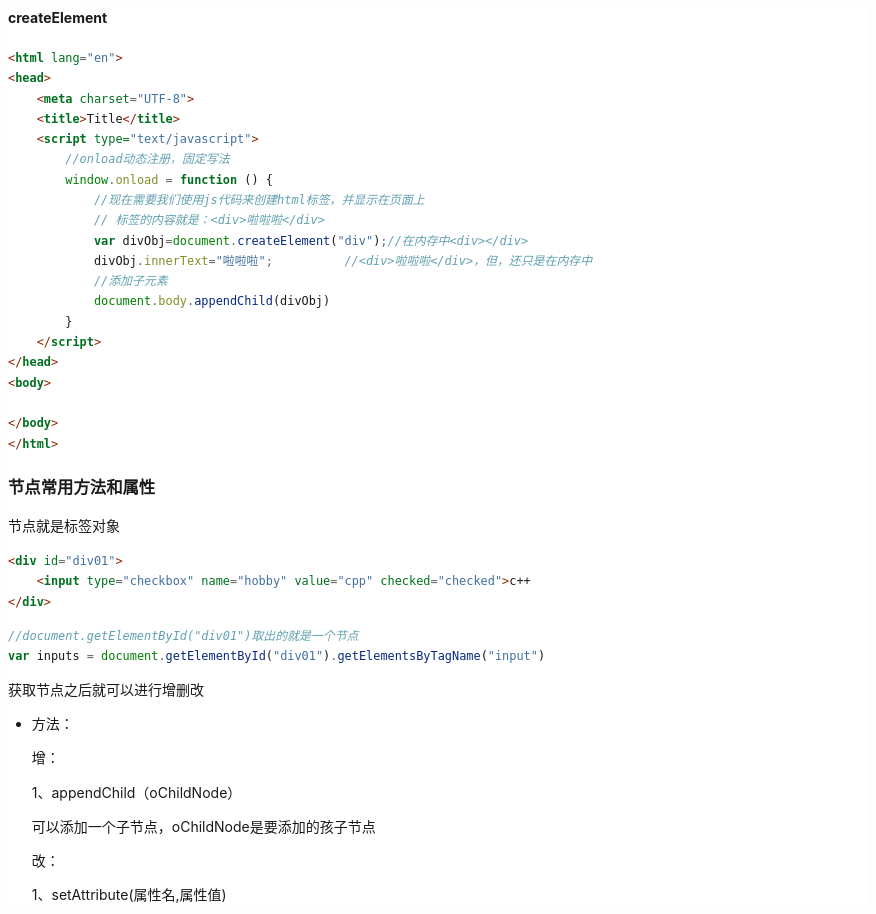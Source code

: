 ```html
```

#### createElement

```html
<html lang="en">
<head>
    <meta charset="UTF-8">
    <title>Title</title>
    <script type="text/javascript">
        //onload动态注册，固定写法
        window.onload = function () {
            //现在需要我们使用js代码来创建html标签，并显示在页面上
            // 标签的内容就是：<div>啦啦啦</div>
            var divObj=document.createElement("div");//在内存中<div></div>
            divObj.innerText="啦啦啦";          //<div>啦啦啦</div>，但，还只是在内存中
            //添加子元素
            document.body.appendChild(divObj)
        }
    </script>
</head>
<body>

</body>
</html>
```



### 节点常用方法和属性

节点就是标签对象

```html
<div id="div01">
    <input type="checkbox" name="hobby" value="cpp" checked="checked">c++
</div>
```

```js
//document.getElementById("div01")取出的就是一个节点
var inputs = document.getElementById("div01").getElementsByTagName("input")
```

获取节点之后就可以进行增删改

- 方法：

  增：

  1、appendChild（oChildNode）

  可以添加一个子节点，oChildNode是要添加的孩子节点

  改：

  1、setAttribute(属性名,属性值)
